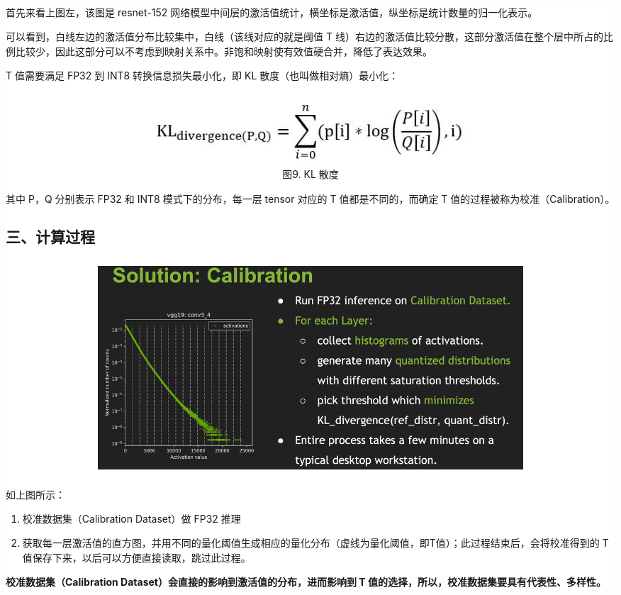 首先来看上图左，该图是 resnet-152 网络模型中间层的激活值统计，横坐标是激活值，纵坐标是统计数量的归一化表示。

可以看到，白线左边的激活值分布比较集中，白线（该线对应的就是阈值 T 线）右边的激活值比较分散，这部分激活值在整个层中所占的比例比较少，因此这部分可以不考虑到映射关系中。非饱和映射使有效值硬合并，降低了表达效果。

T 值需要满足 FP32 到 INT8 转换信息损失最小化，即 KL 散度（也叫做相对熵）最小化：

<div align=center>
<img src="./imgs/7.3.2.9.jpg" width="500" height="100"> 
</div>
<div align=center>图9. KL 散度 </div>

其中 P，Q 分别表示 FP32 和 INT8 模式下的分布，每一层 tensor 对应的 T 值都是不同的，而确定 T 值的过程被称为校准（Calibration）。

## 三、计算过程

<div align=center>
<img src="./imgs/7.3.2.10.jpg" width="600" height="300"> 
</div>

如上图所示：

1. 校准数据集（Calibration Dataset）做 FP32 推理

2. 获取每一层激活值的直方图，并用不同的量化阈值生成相应的量化分布（虚线为量化阈值，即T值）；此过程结束后，会将校准得到的 T 值保存下来，以后可以方便直接读取，跳过此过程。

**校准数据集（Calibration Dataset）会直接的影响到激活值的分布，进而影响到 T 值的选择，所以，校准数据集要具有代表性、多样性。**
